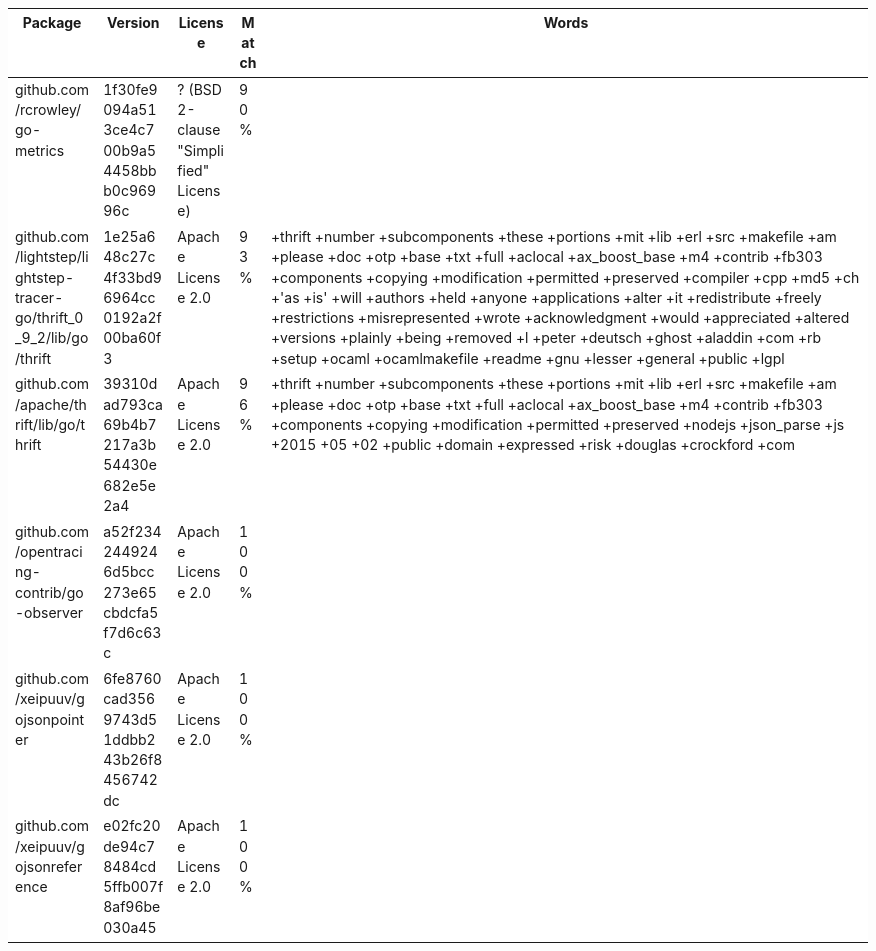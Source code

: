 | Package                                                             | Version                                  | License                                 | Match | Words                                                                                                                                                                                                                                                                                                                                                                                                                                                                                                                                                                              |
| ------------------------------------------------------------------- | ---------------------------------------- | --------------------------------------- | ----- | ---------------------------------------------------------------------------------------------------------------------------------------------------------------------------------------------------------------------------------------------------------------------------------------------------------------------------------------------------------------------------------------------------------------------------------------------------------------------------------------------------------------------------------------------------------------------------------- |
| github.com/rcrowley/go-metrics                                      | 1f30fe9094a513ce4c700b9a54458bbb0c96996c | ? (BSD 2-clause "Simplified" License)   | 90%   |                                                                                                                                                                                                                                                                                                                                                                                                                                                                                                                                                                                    |
| github.com/lightstep/lightstep-tracer-go/thrift_0_9_2/lib/go/thrift | 1e25a648c27c4f33bd96964cc0192a2f00ba60f3 | Apache License 2.0                      | 93%   |  +thrift +number +subcomponents +these +portions +mit +lib +erl +src +makefile +am +please +doc +otp +base +txt +full +aclocal +ax_boost_base +m4 +contrib +fb303 +components +copying +modification +permitted +preserved +compiler +cpp +md5 +ch +'as +is' +will +authors +held +anyone +applications +alter +it +redistribute +freely +restrictions +misrepresented +wrote +acknowledgment +would +appreciated +altered +versions +plainly +being +removed +l +peter +deutsch +ghost +aladdin +com +rb +setup +ocaml +ocamlmakefile +readme +gnu +lesser +general +public +lgpl |
| github.com/apache/thrift/lib/go/thrift                              | 39310dad793ca69b4b7217a3b54430e682e5e2a4 | Apache License 2.0                      | 96%   |  +thrift +number +subcomponents +these +portions +mit +lib +erl +src +makefile +am +please +doc +otp +base +txt +full +aclocal +ax_boost_base +m4 +contrib +fb303 +components +copying +modification +permitted +preserved +nodejs +json_parse +js +2015 +05 +02 +public +domain +expressed +risk +douglas +crockford +com                                                                                                                                                                                                                                                         |
| github.com/opentracing-contrib/go-observer                          | a52f2342449246d5bcc273e65cbdcfa5f7d6c63c | Apache License 2.0                      | 100%  |                                                                                                                                                                                                                                                                                                                                                                                                                                                                                                                                                                                    |
| github.com/xeipuuv/gojsonpointer                                    | 6fe8760cad3569743d51ddbb243b26f8456742dc | Apache License 2.0                      | 100%  |                                                                                                                                                                                                                                                                                                                                                                                                                                                                                                                                                                                    |
| github.com/xeipuuv/gojsonreference                                  | e02fc20de94c78484cd5ffb007f8af96be030a45 | Apache License 2.0                      | 100%  |                                                                                                                                                                                                                                                                                                                                                                                                                                                                                                                                                                                    |